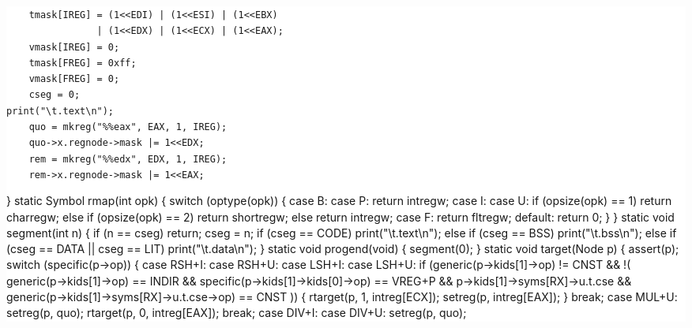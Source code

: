         tmask[IREG] = (1<<EDI) | (1<<ESI) | (1<<EBX)
                    | (1<<EDX) | (1<<ECX) | (1<<EAX);
        vmask[IREG] = 0;
        tmask[FREG] = 0xff;
        vmask[FREG] = 0;
        cseg = 0;
	print("\t.text\n");
        quo = mkreg("%%eax", EAX, 1, IREG);
        quo->x.regnode->mask |= 1<<EDX;
        rem = mkreg("%%edx", EDX, 1, IREG);
        rem->x.regnode->mask |= 1<<EAX;
}
static Symbol rmap(int opk) {
        switch (optype(opk)) {
        case B: case P:
                return intregw;
        case I: case U:
                if (opsize(opk) == 1)
                        return charregw;
                else if (opsize(opk) == 2)
                        return shortregw;
                else
                        return intregw;
        case F:
                return fltregw;
        default:
                return 0;
        }
}
static void segment(int n) {
        if (n == cseg)
                return;
        cseg = n;
        if (cseg == CODE)
                print("\t.text\n");
        else if (cseg == BSS)
                print("\t.bss\n");
        else if (cseg == DATA || cseg == LIT)
                print("\t.data\n");
}
static void progend(void) {
        segment(0);
}
static void target(Node p) {
        assert(p);
        switch (specific(p->op)) {
        case RSH+I: case RSH+U: case LSH+I: case LSH+U:
                if (generic(p->kids[1]->op) != CNST
                && !(   generic(p->kids[1]->op) == INDIR
                     && specific(p->kids[1]->kids[0]->op) == VREG+P
                     && p->kids[1]->syms[RX]->u.t.cse
                     && generic(p->kids[1]->syms[RX]->u.t.cse->op) == CNST
)) {
                        rtarget(p, 1, intreg[ECX]);
                        setreg(p, intreg[EAX]);
                }
                break;
        case MUL+U:
                setreg(p, quo);
                rtarget(p, 0, intreg[EAX]);
                break;
        case DIV+I: case DIV+U:
                setreg(p, quo);